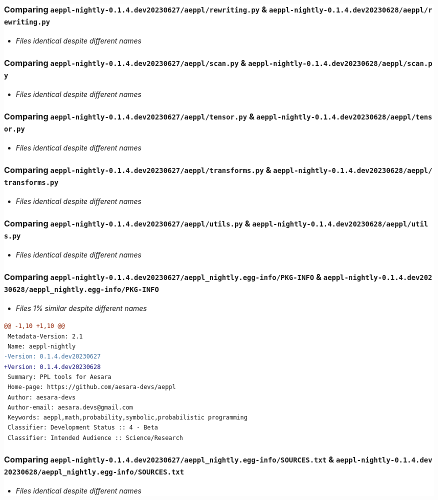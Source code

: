 ### Comparing `aeppl-nightly-0.1.4.dev20230627/aeppl/rewriting.py` & `aeppl-nightly-0.1.4.dev20230628/aeppl/rewriting.py`

 * *Files identical despite different names*

### Comparing `aeppl-nightly-0.1.4.dev20230627/aeppl/scan.py` & `aeppl-nightly-0.1.4.dev20230628/aeppl/scan.py`

 * *Files identical despite different names*

### Comparing `aeppl-nightly-0.1.4.dev20230627/aeppl/tensor.py` & `aeppl-nightly-0.1.4.dev20230628/aeppl/tensor.py`

 * *Files identical despite different names*

### Comparing `aeppl-nightly-0.1.4.dev20230627/aeppl/transforms.py` & `aeppl-nightly-0.1.4.dev20230628/aeppl/transforms.py`

 * *Files identical despite different names*

### Comparing `aeppl-nightly-0.1.4.dev20230627/aeppl/utils.py` & `aeppl-nightly-0.1.4.dev20230628/aeppl/utils.py`

 * *Files identical despite different names*

### Comparing `aeppl-nightly-0.1.4.dev20230627/aeppl_nightly.egg-info/PKG-INFO` & `aeppl-nightly-0.1.4.dev20230628/aeppl_nightly.egg-info/PKG-INFO`

 * *Files 1% similar despite different names*

```diff
@@ -1,10 +1,10 @@
 Metadata-Version: 2.1
 Name: aeppl-nightly
-Version: 0.1.4.dev20230627
+Version: 0.1.4.dev20230628
 Summary: PPL tools for Aesara
 Home-page: https://github.com/aesara-devs/aeppl
 Author: aesara-devs
 Author-email: aesara.devs@gmail.com
 Keywords: aeppl,math,probability,symbolic,probabilistic programming
 Classifier: Development Status :: 4 - Beta
 Classifier: Intended Audience :: Science/Research
```

### Comparing `aeppl-nightly-0.1.4.dev20230627/aeppl_nightly.egg-info/SOURCES.txt` & `aeppl-nightly-0.1.4.dev20230628/aeppl_nightly.egg-info/SOURCES.txt`

 * *Files identical despite different names*
